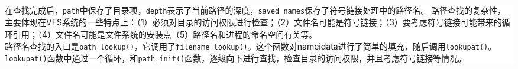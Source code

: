 在查找完成后，`path`中保存了目录项，`depth`表示了当前路径的深度，`saved_names`保存了符号链接处理中的路径名。
路径查找的复杂性，主要体现在VFS系统的一些特点上：（1）必须对目录的访问权限进行检查；（2）文件名可能是符号链接；（3）要考虑符号链接可能带来的循环引用；（4）文件名可能是文件系统的安装点（5）路径名和进程的命名空间有关等。  
路径名查找的入口是`path_lookup()`，它调用了`filename_lookup()`。这个函数对nameidata进行了简单的填充，随后调用`lookupat()`。  
`lookupat()`函数中通过一个循环，和`path_init()`函数，逐级向下进行查找，检查目录的访问权限，并且考虑符号链接等情况。  
